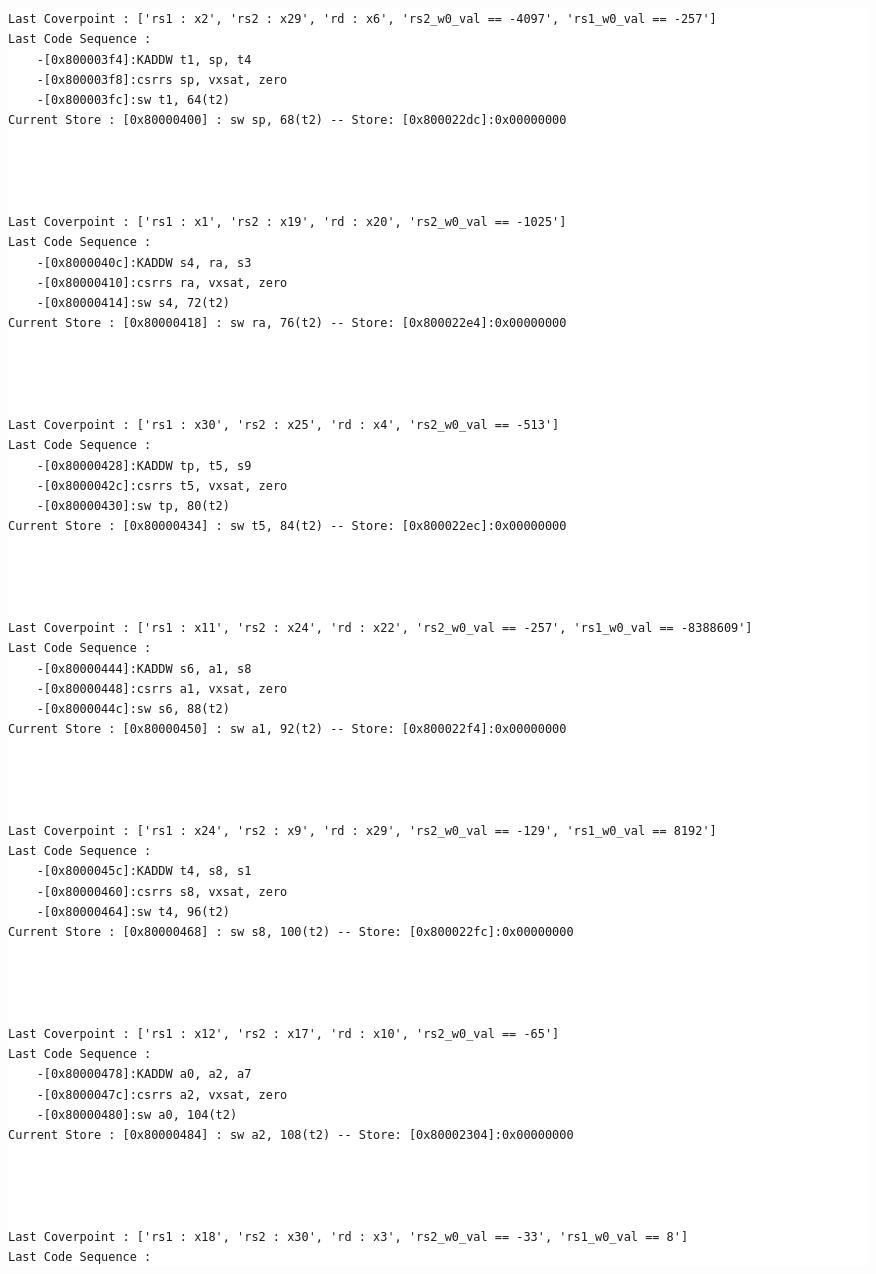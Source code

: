 ```
Last Coverpoint : ['rs1 : x2', 'rs2 : x29', 'rd : x6', 'rs2_w0_val == -4097', 'rs1_w0_val == -257']
Last Code Sequence : 
	-[0x800003f4]:KADDW t1, sp, t4
	-[0x800003f8]:csrrs sp, vxsat, zero
	-[0x800003fc]:sw t1, 64(t2)
Current Store : [0x80000400] : sw sp, 68(t2) -- Store: [0x800022dc]:0x00000000




Last Coverpoint : ['rs1 : x1', 'rs2 : x19', 'rd : x20', 'rs2_w0_val == -1025']
Last Code Sequence : 
	-[0x8000040c]:KADDW s4, ra, s3
	-[0x80000410]:csrrs ra, vxsat, zero
	-[0x80000414]:sw s4, 72(t2)
Current Store : [0x80000418] : sw ra, 76(t2) -- Store: [0x800022e4]:0x00000000




Last Coverpoint : ['rs1 : x30', 'rs2 : x25', 'rd : x4', 'rs2_w0_val == -513']
Last Code Sequence : 
	-[0x80000428]:KADDW tp, t5, s9
	-[0x8000042c]:csrrs t5, vxsat, zero
	-[0x80000430]:sw tp, 80(t2)
Current Store : [0x80000434] : sw t5, 84(t2) -- Store: [0x800022ec]:0x00000000




Last Coverpoint : ['rs1 : x11', 'rs2 : x24', 'rd : x22', 'rs2_w0_val == -257', 'rs1_w0_val == -8388609']
Last Code Sequence : 
	-[0x80000444]:KADDW s6, a1, s8
	-[0x80000448]:csrrs a1, vxsat, zero
	-[0x8000044c]:sw s6, 88(t2)
Current Store : [0x80000450] : sw a1, 92(t2) -- Store: [0x800022f4]:0x00000000




Last Coverpoint : ['rs1 : x24', 'rs2 : x9', 'rd : x29', 'rs2_w0_val == -129', 'rs1_w0_val == 8192']
Last Code Sequence : 
	-[0x8000045c]:KADDW t4, s8, s1
	-[0x80000460]:csrrs s8, vxsat, zero
	-[0x80000464]:sw t4, 96(t2)
Current Store : [0x80000468] : sw s8, 100(t2) -- Store: [0x800022fc]:0x00000000




Last Coverpoint : ['rs1 : x12', 'rs2 : x17', 'rd : x10', 'rs2_w0_val == -65']
Last Code Sequence : 
	-[0x80000478]:KADDW a0, a2, a7
	-[0x8000047c]:csrrs a2, vxsat, zero
	-[0x80000480]:sw a0, 104(t2)
Current Store : [0x80000484] : sw a2, 108(t2) -- Store: [0x80002304]:0x00000000




Last Coverpoint : ['rs1 : x18', 'rs2 : x30', 'rd : x3', 'rs2_w0_val == -33', 'rs1_w0_val == 8']
Last Code Sequence : 
```